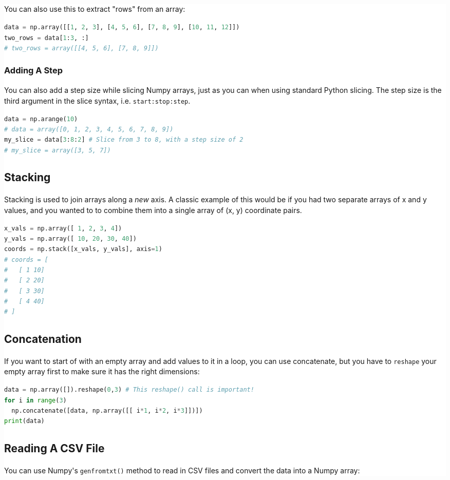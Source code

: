 You can also use this to extract "rows" from an array:

```python
data = np.array([[1, 2, 3], [4, 5, 6], [7, 8, 9], [10, 11, 12]])
two_rows = data[1:3, :]
# two_rows = array([[4, 5, 6], [7, 8, 9]])
```

### Adding A Step

You can also add a step size while slicing Numpy arrays, just as you can when using standard Python slicing. The step size is the third argument in the slice syntax, i.e. `start:stop:step`.

```python
data = np.arange(10)
# data = array([0, 1, 2, 3, 4, 5, 6, 7, 8, 9])
my_slice = data[3:8:2] # Slice from 3 to 8, with a step size of 2
# my_slice = array([3, 5, 7])
```

## Stacking

Stacking is used to join arrays along a _new_ axis. A classic example of this would be if you had two separate arrays of x and y values, and you wanted to to combine them into a single array of (x, y) coordinate pairs.

```python
x_vals = np.array([ 1, 2, 3, 4])
y_vals = np.array([ 10, 20, 30, 40])
coords = np.stack([x_vals, y_vals], axis=1)
# coords = [
#   [ 1 10]
#   [ 2 20]
#   [ 3 30]
#   [ 4 40]
# ]
```

## Concatenation

If you want to start of with an empty array and add values to it in a loop, you can use concatenate, but you have to `reshape` your empty array first to make sure it has the right dimensions:

```python
data = np.array([]).reshape(0,3) # This reshape() call is important!
for i in range(3)
  np.concatenate([data, np.array([[ i*1, i*2, i*3]])])
print(data)
```

## Reading A CSV File

You can use Numpy's `genfromtxt()` method to read in CSV files and convert the data into a Numpy array:
